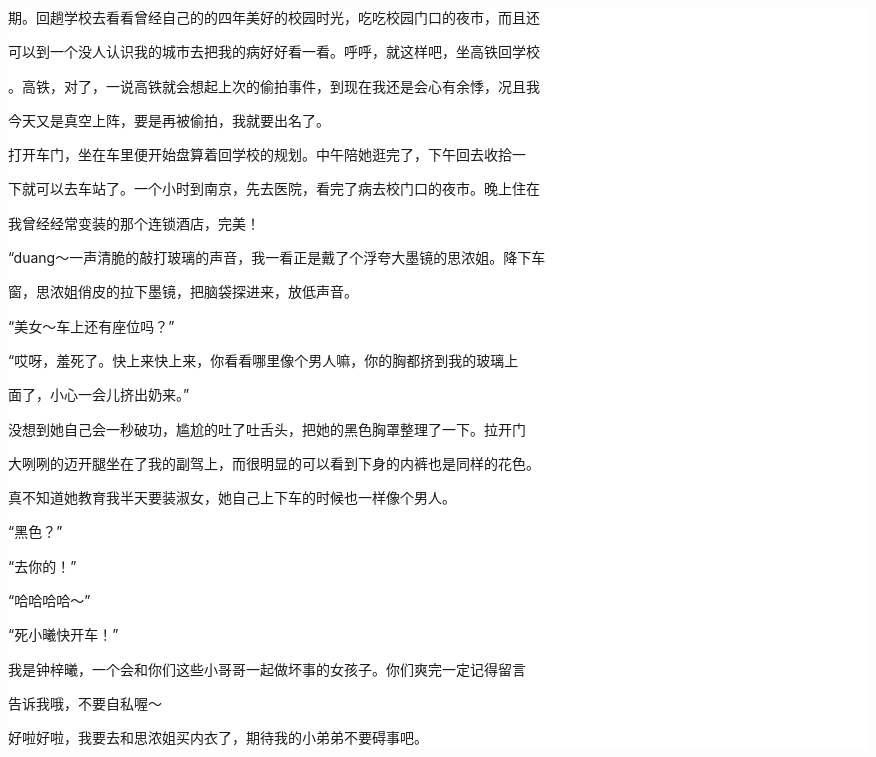 期。回趟学校去看看曾经自己的的四年美好的校园时光，吃吃校园门口的夜市，而且还

可以到一个没人认识我的城市去把我的病好好看一看。呼呼，就这样吧，坐高铁回学校

。高铁，对了，一说高铁就会想起上次的偷拍事件，到现在我还是会心有余悸，况且我

今天又是真空上阵，要是再被偷拍，我就要出名了。

打开车门，坐在车里便开始盘算着回学校的规划。中午陪她逛完了，下午回去收拾一

下就可以去车站了。一个小时到南京，先去医院，看完了病去校门口的夜市。晚上住在

我曾经经常变装的那个连锁酒店，完美！

“duang～一声清脆的敲打玻璃的声音，我一看正是戴了个浮夸大墨镜的思浓姐。降下车

窗，思浓姐俏皮的拉下墨镜，把脑袋探进来，放低声音。

“美女～车上还有座位吗？”

“哎呀，羞死了。快上来快上来，你看看哪里像个男人嘛，你的胸都挤到我的玻璃上

面了，小心一会儿挤出奶来。”

没想到她自己会一秒破功，尴尬的吐了吐舌头，把她的黑色胸罩整理了一下。拉开门

大咧咧的迈开腿坐在了我的副驾上，而很明显的可以看到下身的内裤也是同样的花色。

真不知道她教育我半天要装淑女，她自己上下车的时候也一样像个男人。

“黑色？”

“去你的！”

“哈哈哈哈～”

“死小曦快开车！”

我是钟梓曦，一个会和你们这些小哥哥一起做坏事的女孩子。你们爽完一定记得留言

告诉我哦，不要自私喔～

好啦好啦，我要去和思浓姐买内衣了，期待我的小弟弟不要碍事吧。


